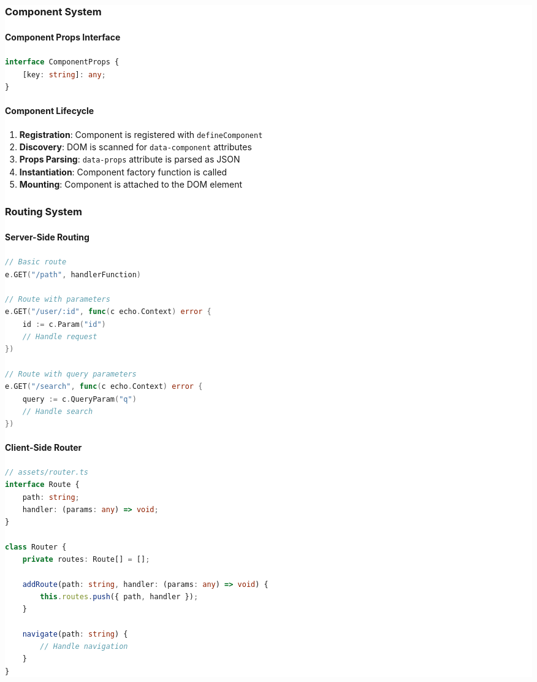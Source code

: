 ### Component System

#### Component Props Interface

```typescript
interface ComponentProps {
    [key: string]: any;
}
```

#### Component Lifecycle

1. **Registration**: Component is registered with `defineComponent`
2. **Discovery**: DOM is scanned for `data-component` attributes
3. **Props Parsing**: `data-props` attribute is parsed as JSON
4. **Instantiation**: Component factory function is called
5. **Mounting**: Component is attached to the DOM element

### Routing System

#### Server-Side Routing

```go
// Basic route
e.GET("/path", handlerFunction)

// Route with parameters
e.GET("/user/:id", func(c echo.Context) error {
    id := c.Param("id")
    // Handle request
})

// Route with query parameters
e.GET("/search", func(c echo.Context) error {
    query := c.QueryParam("q")
    // Handle search
})
```

#### Client-Side Router

```typescript
// assets/router.ts
interface Route {
    path: string;
    handler: (params: any) => void;
}

class Router {
    private routes: Route[] = [];
    
    addRoute(path: string, handler: (params: any) => void) {
        this.routes.push({ path, handler });
    }
    
    navigate(path: string) {
        // Handle navigation
    }
}
```
